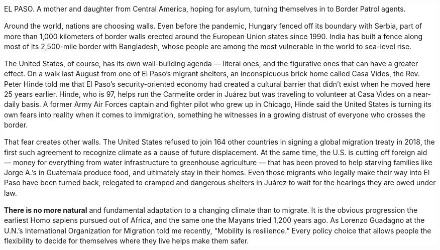 <span class="g-caption">EL PASO. A mother and daughter from Central
America, hoping for asylum, turning themselves in to Border Patrol
agents.</span>

</div>

</div>

<div class="g-container">

Around the world, nations are choosing walls. Even before the pandemic,
Hungary fenced off its boundary with Serbia, part of more than 1,000
kilometers of border walls erected around the European Union states
since 1990. India has built a fence along most of its 2,500-mile border
with Bangladesh, whose people are among the most vulnerable in the world
to sea-level rise.

</div>

<div class="g-container">

The United States, of course, has its own wall-building agenda — literal
ones, and the figurative ones that can have a greater effect. On a walk
last August from one of El Paso’s migrant shelters, an inconspicuous
brick home called Casa Vides, the Rev. Peter Hinde told me that El
Paso’s security-oriented economy had created a cultural barrier that
didn’t exist when he moved here 25 years earlier. Hinde, who is 97,
helps run the Carmelite order in Juárez but was traveling to volunteer
at Casa Vides on a near-daily basis. A former Army Air Forces captain
and fighter pilot who grew up in Chicago, Hinde said the United States
is turning its own fears into reality when it comes to immigration,
something he witnesses in a growing distrust of everyone who crosses the
border.

</div>

<div class="g-container">

That fear creates other walls. The United States refused to join 164
other countries in signing a global migration treaty in 2018, the first
such agreement to recognize climate as a cause of future displacement.
At the same time, the U.S. is cutting off foreign aid — money for
everything from water infrastructure to greenhouse agriculture — that
has been proved to help starving families like Jorge A.’s in Guatemala
produce food, and ultimately stay in their homes. Even those migrants
who legally make their way into El Paso have been turned back, relegated
to cramped and dangerous shelters in Juárez to wait for the hearings
they are owed under law.

</div>

<div class="g-container">

**There is no more natural** and fundamental adaptation to a changing
climate than to migrate. It is the obvious progression the earliest Homo
sapiens pursued out of Africa, and the same one the Mayans tried 1,200
years ago. As Lorenzo Guadagno at the U.N.’s International Organization
for Migration told me recently, “Mobility is resilience.” Every policy
choice that allows people the flexibility to decide for themselves where
they live helps make them safer.
